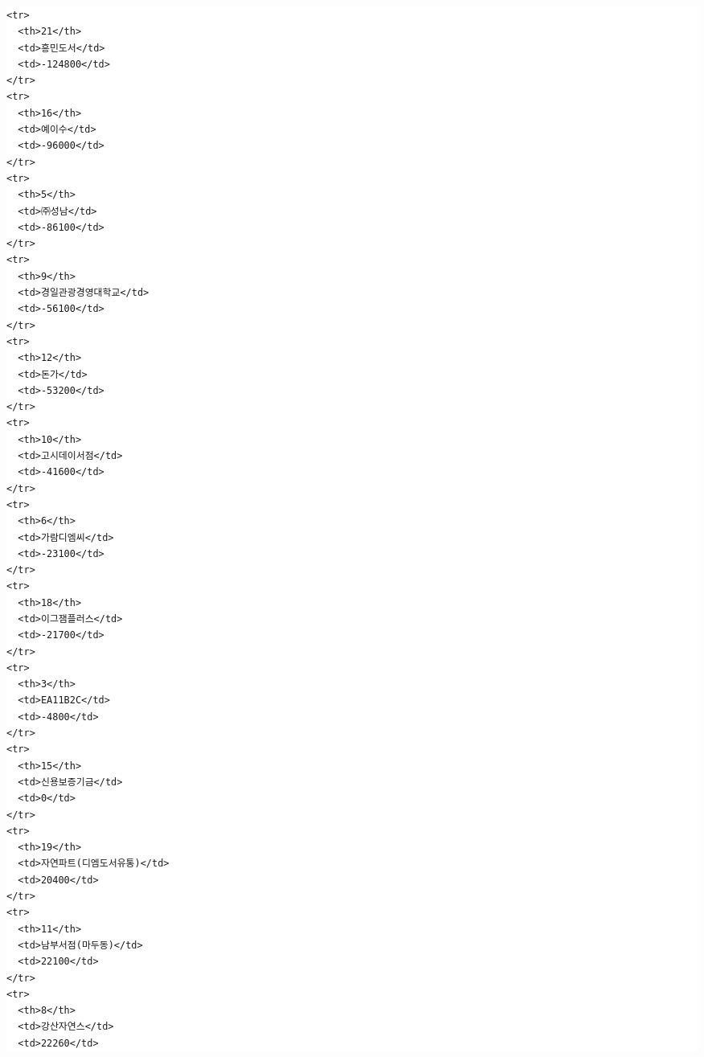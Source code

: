     <tr>
      <th>21</th>
      <td>흥민도서</td>
      <td>-124800</td>
    </tr>
    <tr>
      <th>16</th>
      <td>예이수</td>
      <td>-96000</td>
    </tr>
    <tr>
      <th>5</th>
      <td>㈜성남</td>
      <td>-86100</td>
    </tr>
    <tr>
      <th>9</th>
      <td>경일관광경영대학교</td>
      <td>-56100</td>
    </tr>
    <tr>
      <th>12</th>
      <td>돈가</td>
      <td>-53200</td>
    </tr>
    <tr>
      <th>10</th>
      <td>고시데이서점</td>
      <td>-41600</td>
    </tr>
    <tr>
      <th>6</th>
      <td>가람디엠씨</td>
      <td>-23100</td>
    </tr>
    <tr>
      <th>18</th>
      <td>이그잼플러스</td>
      <td>-21700</td>
    </tr>
    <tr>
      <th>3</th>
      <td>EA11B2C</td>
      <td>-4800</td>
    </tr>
    <tr>
      <th>15</th>
      <td>신용보증기금</td>
      <td>0</td>
    </tr>
    <tr>
      <th>19</th>
      <td>자연파트(디엠도서유통)</td>
      <td>20400</td>
    </tr>
    <tr>
      <th>11</th>
      <td>남부서점(마두동)</td>
      <td>22100</td>
    </tr>
    <tr>
      <th>8</th>
      <td>강산자연스</td>
      <td>22260</td>